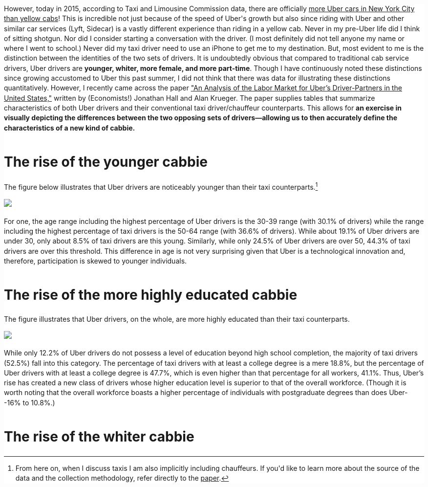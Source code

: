However, today in 2015, according to Taxi and Limousine Commission data, there are officially [more Uber cars in New York City than yellow cabs](http://nypost.com/2015/03/17/more-uber-cars-than-yellow-taxis-on-the-road-in-nyc/)! This is incredible not just because of the speed of Uber's growth but also since riding with Uber and other similar car services (Lyft, Sidecar) is a vastly different experience than riding in a yellow cab. Never in my pre-Uber life did I think of sitting shotgun. Nor did I consider starting a conversation with the driver. (I most definitely did not tell anyone my name or where I went to school.) Never did my taxi driver need to use an iPhone to get me to my destination. But, most evident to me is the distinction between the identities of the two sets of drivers. It is undoubtedly obvious that compared to traditional cab service drivers, Uber drivers are **younger, whiter, more female, and more part-time**. Though I have continuously noted these distinctions since growing accustomed to Uber this past summer, I did not think that there was data for illustrating these distinctions quantitatively. However, I recently came across the paper ["An Analysis of the Labor Market for Uber’s Driver-Partners in the United States,"](https://irs.princeton.edu/sites/irs/files/An%20Analysis%20of%20the%20Labor%20Market%20for%20Uber%E2%80%99s%20Driver-Partners%20in%20the%20United%20States%20587.pdf) written by (Economists!) Jonathan Hall and Alan Krueger. The paper supplies tables that summarize characteristics of both Uber drivers and their conventional taxi driver/chauffeur counterparts. This allows for **an exercise in visually depicting the differences between the two opposing sets of drivers—allowing us to then accurately define the characteristics of a new kind of cabbie.**

# The rise of the younger cabbie

The figure below illustrates that Uber drivers are noticeably younger than their taxi counterparts.[^2] 

![](/post/the-rise-of-the-new-kind-of-cabbie-a-comparison-of-uber-and-taxi-drivers_files/age2.png)

For one, the age range including the highest percentage of Uber drivers is the 30-39 range (with 30.1% of drivers) while the range including the highest percentage of taxi drivers is the 50-64 range (with 36.6% of drivers). While about 19.1% of Uber drivers are under 30, only about 8.5% of taxi drivers are this young. Similarly, while only 24.5% of Uber drivers are over 50, 44.3% of taxi drivers are over this threshold. This difference in age is not very surprising given that Uber is a technological innovation and, therefore, participation is skewed to younger individuals.

# The rise of the more highly educated cabbie

The figure illustrates that Uber drivers, on the whole, are more highly educated than their taxi counterparts.

![](/post/the-rise-of-the-new-kind-of-cabbie-a-comparison-of-uber-and-taxi-drivers_files/educ2.png)

While only 12.2% of Uber drivers do not possess a level of education beyond high school completion, the majority of taxi drivers (52.5%) fall into this category. The percentage of taxi drivers with at least a college degree is a mere 18.8%, but the percentage of Uber drivers with at least a college degree is 47.7%, which is even higher than that percentage for all workers, 41.1%. Thus, Uber’s rise has created a new class of drivers whose higher education level is superior to that of the overall workforce. (Though it is worth noting that the overall workforce boasts a higher percentage of individuals with postgraduate degrees than does Uber--16% to 10.8%.)

# The rise of the whiter cabbie


[^1]: Or maybe I just felt emotional because only children can be desperate for friendship, even when it’s friendship with a notebook.
[^2]: From here on, when I discuss taxis I am also implicitly including chauffeurs. If you'd like to learn more about the source of the data and the collection methodology, refer directly to the [paper](https://irs.princeton.edu/sites/irs/files/An%20Analysis%20of%20the%20Labor%20Market%20for%20Uber%E2%80%99s%20Driver-Partners%20in%20the%20United%20States%20587.pdf).
[^3]: I would be curious to compare the racial breakdown of Uber's drivers to that of Lyft and Sidecar's drivers as I suspect the other two might not have populations that are as white (simply based on my own small and insufficient sample size).
[^4]: This data is only looking at hours worked for uberX drivers in October 2014.
[^5]: Both updated 7-27-17.